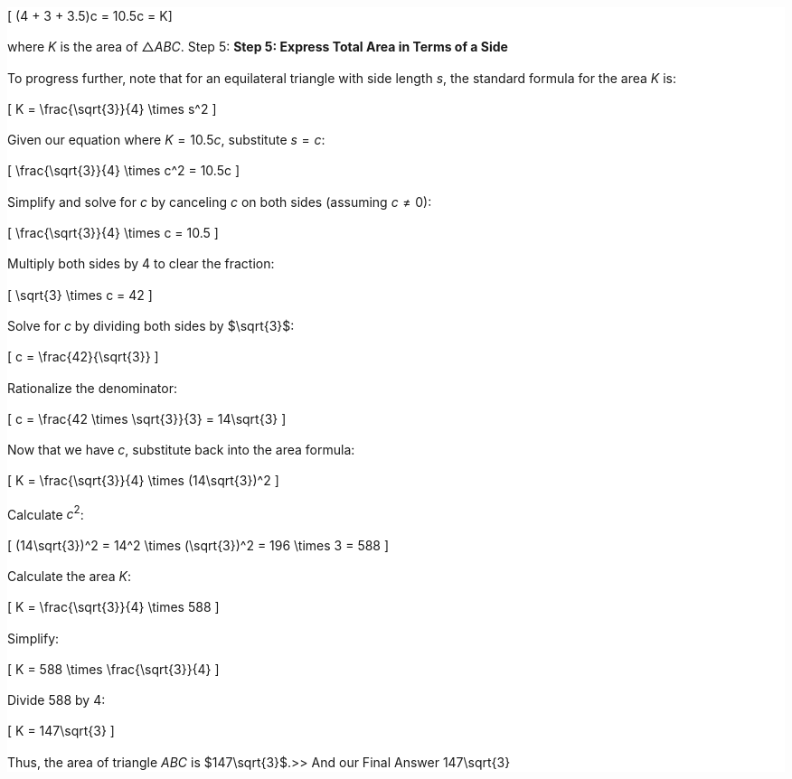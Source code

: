 \[ (4 + 3 + 3.5)c = 10.5c = K\] 

where $K$ is the area of $\triangle ABC$.
Step 5:
**Step 5: Express Total Area in Terms of a Side**

To progress further, note that for an equilateral triangle with side length $s$, the standard formula for the area $K$ is:

\[ K = \frac{\sqrt{3}}{4} \times s^2 \]

Given our equation where $K = 10.5c$, substitute $s = c$:

\[ \frac{\sqrt{3}}{4} \times c^2 = 10.5c \]

Simplify and solve for $c$ by canceling $c$ on both sides (assuming $c \neq 0$):

\[ \frac{\sqrt{3}}{4} \times c = 10.5 \]

Multiply both sides by 4 to clear the fraction:

\[ \sqrt{3} \times c = 42 \]

Solve for $c$ by dividing both sides by $\sqrt{3}$:

\[ c = \frac{42}{\sqrt{3}} \]

Rationalize the denominator:

\[ c = \frac{42 \times \sqrt{3}}{3} = 14\sqrt{3} \]

Now that we have $c$, substitute back into the area formula:

\[ K = \frac{\sqrt{3}}{4} \times (14\sqrt{3})^2 \]

Calculate $c^2$:

\[ (14\sqrt{3})^2 = 14^2 \times (\sqrt{3})^2 = 196 \times 3 = 588 \]

Calculate the area $K$:

\[ K = \frac{\sqrt{3}}{4} \times 588 \]

Simplify:

\[ K = 588 \times \frac{\sqrt{3}}{4} \]

Divide $588$ by $4$:

\[ K = 147\sqrt{3} \]

Thus, the area of triangle $ABC$ is $147\sqrt{3}$.>> 
And our Final Answer
147\sqrt{3}